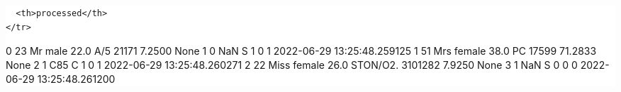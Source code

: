       <th>processed</th>
    </tr>
  </thead>
  <tbody>
    <tr>
      <th>0</th>
      <td>23</td>
      <td>Mr</td>
      <td>male</td>
      <td>22.0</td>
      <td>A/5 21171</td>
      <td>7.2500</td>
      <td>None</td>
      <td>1</td>
      <td>0</td>
      <td>NaN</td>
      <td>S</td>
      <td>1</td>
      <td>0</td>
      <td>1</td>
      <td>2022-06-29 13:25:48.259125</td>
    </tr>
    <tr>
      <th>1</th>
      <td>51</td>
      <td>Mrs</td>
      <td>female</td>
      <td>38.0</td>
      <td>PC 17599</td>
      <td>71.2833</td>
      <td>None</td>
      <td>2</td>
      <td>1</td>
      <td>C85</td>
      <td>C</td>
      <td>1</td>
      <td>0</td>
      <td>1</td>
      <td>2022-06-29 13:25:48.260271</td>
    </tr>
    <tr>
      <th>2</th>
      <td>22</td>
      <td>Miss</td>
      <td>female</td>
      <td>26.0</td>
      <td>STON/O2. 3101282</td>
      <td>7.9250</td>
      <td>None</td>
      <td>3</td>
      <td>1</td>
      <td>NaN</td>
      <td>S</td>
      <td>0</td>
      <td>0</td>
      <td>0</td>
      <td>2022-06-29 13:25:48.261200</td>
    </tr>
  </tbody>
</table>
</div>

